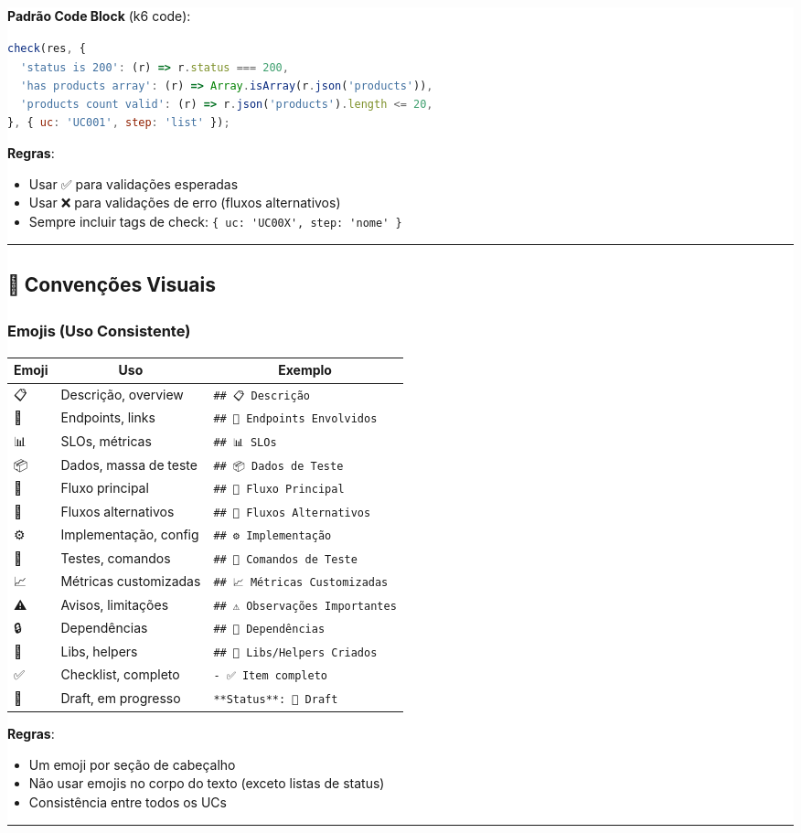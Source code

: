 **Padrão Code Block** (k6 code):
```javascript
check(res, {
  'status is 200': (r) => r.status === 200,
  'has products array': (r) => Array.isArray(r.json('products')),
  'products count valid': (r) => r.json('products').length <= 20,
}, { uc: 'UC001', step: 'list' });
```

**Regras**:
- Usar ✅ para validações esperadas
- Usar ❌ para validações de erro (fluxos alternativos)
- Sempre incluir tags de check: `{ uc: 'UC00X', step: 'nome' }`

---

## 🎨 Convenções Visuais

### Emojis (Uso Consistente)

| Emoji | Uso | Exemplo |
|-------|-----|---------|
| 📋 | Descrição, overview | `## 📋 Descrição` |
| 🔗 | Endpoints, links | `## 🔗 Endpoints Envolvidos` |
| 📊 | SLOs, métricas | `## 📊 SLOs` |
| 📦 | Dados, massa de teste | `## 📦 Dados de Teste` |
| 🔄 | Fluxo principal | `## 🔄 Fluxo Principal` |
| 🔀 | Fluxos alternativos | `## 🔀 Fluxos Alternativos` |
| ⚙️ | Implementação, config | `## ⚙️ Implementação` |
| 🧪 | Testes, comandos | `## 🧪 Comandos de Teste` |
| 📈 | Métricas customizadas | `## 📈 Métricas Customizadas` |
| ⚠️ | Avisos, limitações | `## ⚠️ Observações Importantes` |
| 🔒 | Dependências | `## 🔗 Dependências` |
| 📂 | Libs, helpers | `## 📂 Libs/Helpers Criados` |
| ✅ | Checklist, completo | `- ✅ Item completo` |
| 🚧 | Draft, em progresso | `**Status**: 🚧 Draft` |

**Regras**:
- Um emoji por seção de cabeçalho
- Não usar emojis no corpo do texto (exceto listas de status)
- Consistência entre todos os UCs

---
